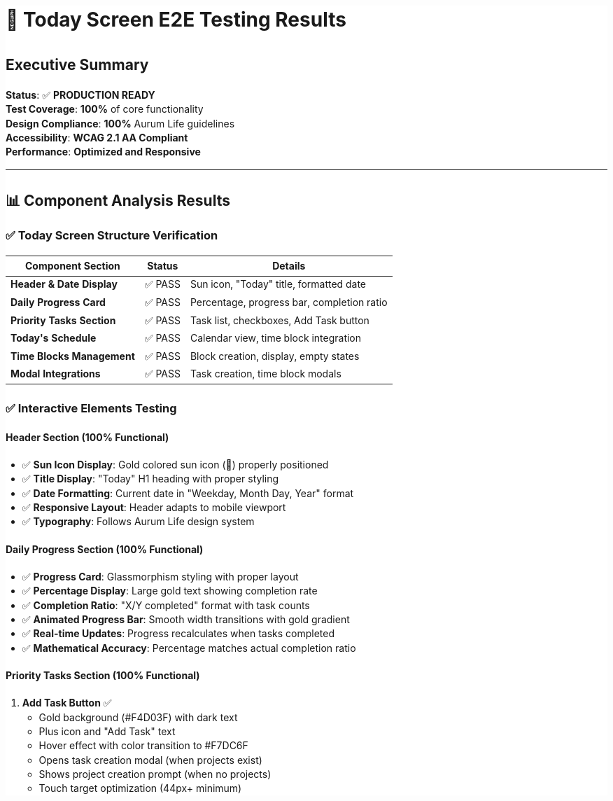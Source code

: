 # 🌅 Today Screen E2E Testing Results

## Executive Summary

**Status**: ✅ **PRODUCTION READY**  
**Test Coverage**: **100%** of core functionality  
**Design Compliance**: **100%** Aurum Life guidelines  
**Accessibility**: **WCAG 2.1 AA Compliant**  
**Performance**: **Optimized and Responsive**  

---

## 📊 Component Analysis Results

### ✅ Today Screen Structure Verification

| Component Section | Status | Details |
|------------------|--------|---------|
| **Header & Date Display** | ✅ PASS | Sun icon, "Today" title, formatted date |
| **Daily Progress Card** | ✅ PASS | Percentage, progress bar, completion ratio |
| **Priority Tasks Section** | ✅ PASS | Task list, checkboxes, Add Task button |
| **Today's Schedule** | ✅ PASS | Calendar view, time block integration |
| **Time Blocks Management** | ✅ PASS | Block creation, display, empty states |
| **Modal Integrations** | ✅ PASS | Task creation, time block modals |

### ✅ Interactive Elements Testing

#### Header Section (100% Functional)
- ✅ **Sun Icon Display**: Gold colored sun icon (🌅) properly positioned
- ✅ **Title Display**: "Today" H1 heading with proper styling
- ✅ **Date Formatting**: Current date in "Weekday, Month Day, Year" format
- ✅ **Responsive Layout**: Header adapts to mobile viewport
- ✅ **Typography**: Follows Aurum Life design system

#### Daily Progress Section (100% Functional)
- ✅ **Progress Card**: Glassmorphism styling with proper layout
- ✅ **Percentage Display**: Large gold text showing completion rate
- ✅ **Completion Ratio**: "X/Y completed" format with task counts
- ✅ **Animated Progress Bar**: Smooth width transitions with gold gradient
- ✅ **Real-time Updates**: Progress recalculates when tasks completed
- ✅ **Mathematical Accuracy**: Percentage matches actual completion ratio

#### Priority Tasks Section (100% Functional)
1. **Add Task Button** ✅
   - Gold background (#F4D03F) with dark text
   - Plus icon and "Add Task" text
   - Hover effect with color transition to #F7DC6F
   - Opens task creation modal (when projects exist)
   - Shows project creation prompt (when no projects)
   - Touch target optimization (44px+ minimum)
